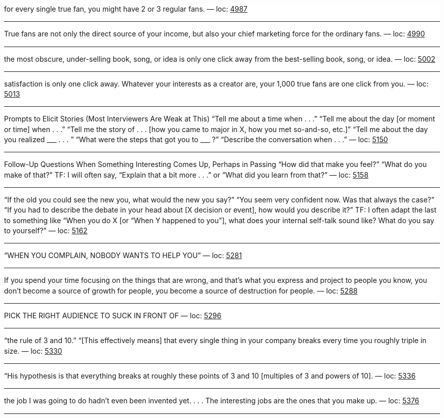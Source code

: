 for every single true fan, you might have 2 or 3 regular fans. — loc: [4987]()

---
True fans are not only the direct source of your income, but also your chief marketing force for the ordinary fans. — loc: [4990]()

---
the most obscure, under-selling book, song, or idea is only one click away from the best-selling book, song, or idea. — loc: [5002]()

---
satisfaction is only one click away. Whatever your interests as a creator are, your 1,000 true fans are one click from you. — loc: [5013]()

---
Prompts to Elicit Stories (Most Interviewers Are Weak at This) “Tell me about a time when . . .” “Tell me about the day [or moment or time] when . . .” “Tell me the story of . . . [how you came to major in X, how you met so-and-so, etc.]” “Tell me about the day you realized ___ . . . ” “What were the steps that got you to ___ ?” “Describe the conversation when . . .” — loc: [5150]()

---
Follow-Up Questions When Something Interesting Comes Up, Perhaps in Passing “How did that make you feel?” “What do you make of that?” TF: I will often say, “Explain that a bit more . . .” or “What did you learn from that?” — loc: [5158]()

---
“If the old you could see the new you, what would the new you say?” “You seem very confident now. Was that always the case?” “If you had to describe the debate in your head about [X decision or event], how would you describe it?” TF: I often adapt the last to something like “When you do X [or “When Y happened to you”], what does your internal self-talk sound like? What do you say to yourself?” — loc: [5162]()

---
“WHEN YOU COMPLAIN, NOBODY WANTS TO HELP YOU” — loc: [5281]()

---
If you spend your time focusing on the things that are wrong, and that’s what you express and project to people you know, you don’t become a source of growth for people, you become a source of destruction for people. — loc: [5288]()

---
PICK THE RIGHT AUDIENCE TO SUCK IN FRONT OF — loc: [5296]()

---
“the rule of 3 and 10.” “[This effectively means] that every single thing in your company breaks every time you roughly triple in size. — loc: [5330]()

---
“His hypothesis is that everything breaks at roughly these points of 3 and 10 [multiples of 3 and powers of 10]. — loc: [5336]()

---
the job I was going to do hadn’t even been invented yet. . . . The interesting jobs are the ones that you make up. — loc: [5376]()

---
